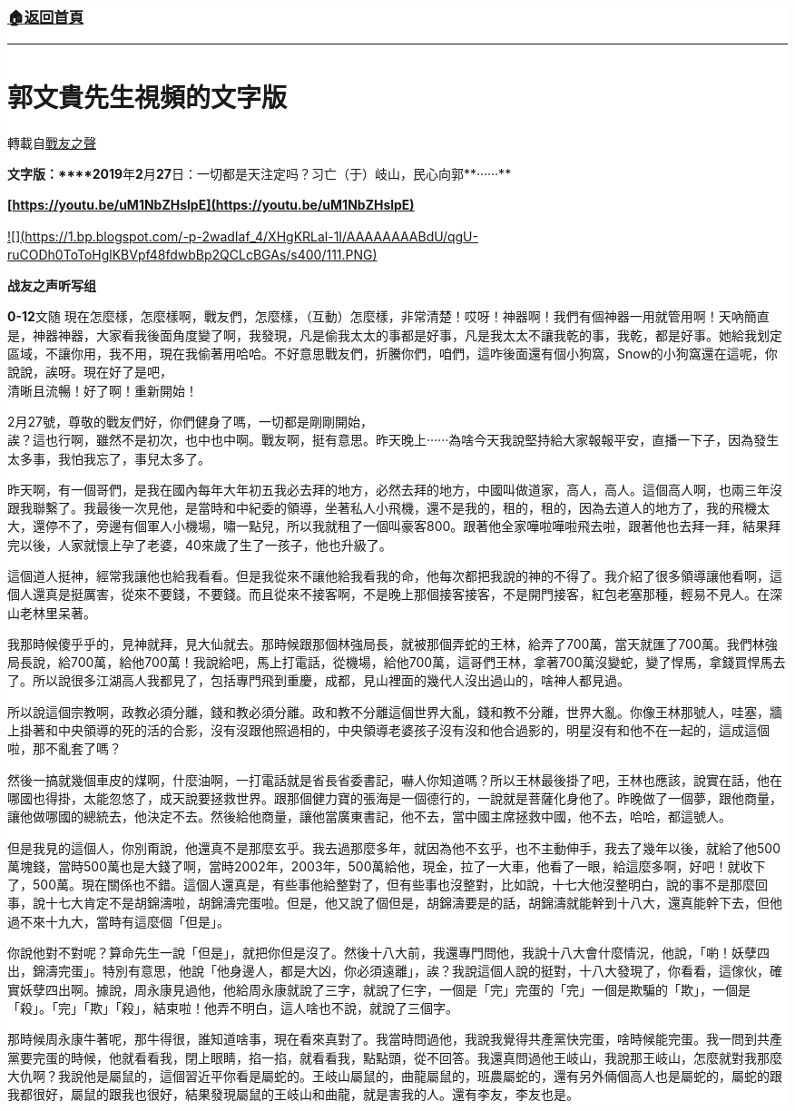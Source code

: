 ###  [:house:返回首頁](https://github.com/ourhimalayas/txt)
---
# 郭文貴先生視頻的文字版
轉載自[戰友之聲](http://littleantvoice.blogspot.com)

**文字版：****2019**年**2**月**27**日：一切都是天注定吗？习亡（于）岐山，民心向郭**······**


**[https://youtu.be/uM1NbZHslpE](https://youtu.be/uM1NbZHslpE)**

[!\[\](https://1.bp.blogspot.com/-p-2wadIaf_4/XHgKRLal-1I/AAAAAAAABdU/qgU-ruCODh0ToToHglKBVpf48fdwbBp2QCLcBGAs/s400/111.PNG)](https://1.bp.blogspot.com/-p-2wadIaf_4/XHgKRLal-1I/AAAAAAAABdU/qgU-ruCODh0ToToHglKBVpf48fdwbBp2QCLcBGAs/s1600/111.PNG)

**战友之声听写组**


**0-12**文随
現在怎麼樣，怎麼樣啊，戰友們，怎麼樣，（互動）怎麼樣，非常清楚！哎呀！神器啊！我們有個神器一用就管用啊！天吶簡直是，神器神器，大家看我後面角度變了啊，我發現，凡是偷我太太的事都是好事，凡是我太太不讓我乾的事，我乾，都是好事。她給我划定區域，不讓你用，我不用，現在我偷著用哈哈。不好意思戰友們，折騰你們，咱們，這咋後面還有個小狗窩，Snow的小狗窩還在這呢，你說說，誒呀。現在好了是吧，<br>清晰且流暢！好了啊！重新開始！


2月27號，尊敬的戰友們好，你們健身了嗎，一切都是剛剛開始，<br>誒？這也行啊，雖然不是初次，也中也中啊。戰友啊，挺有意思。昨天晚上······為啥今天我說堅持給大家報報平安，直播一下子，因為發生太多事，我怕我忘了，事兒太多了。


昨天啊，有一個哥們，是我在國內每年大年初五我必去拜的地方，必然去拜的地方，中國叫做道家，高人，高人。這個高人啊，也兩三年沒跟我聯繫了。我最後一次見他，是當時和中紀委的領導，坐著私人小飛機，還不是我的，租的，租的，因為去道人的地方了，我的飛機太大，還停不了，旁邊有個軍人小機場，嘯一點兒，所以我就租了一個叫豪客800。跟著他全家嘩啦嘩啦飛去啦，跟著他也去拜一拜，結果拜完以後，人家就懷上孕了老婆，40來歲了生了一孩子，他也升級了。


這個道人挺神，經常我讓他也給我看看。但是我從來不讓他給我看我的命，他每次都把我說的神的不得了。我介紹了很多領導讓他看啊，這個人還真是挺厲害，從來不要錢，不要錢。而且從來不接客啊，不是晚上那個接客接客，不是開門接客，紅包老塞那種，輕易不見人。在深山老林里呆著。


我那時候傻乎乎的，見神就拜，見大仙就去。那時候跟那個林強局長，就被那個弄蛇的王林，給弄了700萬，當天就匯了700萬。我們林強局長說，給700萬，給他700萬！我說給吧，馬上打電話，從機場，給他700萬，這哥們王林，拿著700萬沒變蛇，變了悍馬，拿錢買悍馬去了。所以說很多江湖高人我都見了，包括專門飛到重慶，成都，見山裡面的幾代人沒出過山的，啥神人都見過。


所以說這個宗教啊，政教必須分離，錢和教必須分離。政和教不分離這個世界大亂，錢和教不分離，世界大亂。你像王林那號人，哇塞，牆上掛著和中央領導的死的活的合影，沒有沒跟他照過相的，中央領導老婆孩子沒有沒和他合過影的，明星沒有和他不在一起的，這成這個啦，那不亂套了嗎？


然後一搞就幾個車皮的煤啊，什麼油啊，一打電話就是省長省委書記，嚇人你知道嗎？所以王林最後掛了吧，王林也應該，說實在話，他在哪國也得掛，太能忽悠了，成天說要拯救世界。跟那個健力寶的張海是一個德行的，一說就是菩薩化身他了。昨晚做了一個夢，跟他商量，讓他做哪國的總統去，他決定不去。然後給他商量，讓他當廣東書記，他不去，當中國主席拯救中國，他不去，哈哈，都這號人。


但是我見的這個人，你別甭說，他還真不是那麼玄乎。我去過那麼多年，就因為他不玄乎，也不主動伸手，我去了幾年以後，就給了他500萬塊錢，當時500萬也是大錢了啊，當時2002年，2003年，500萬給他，現金，拉了一大車，他看了一眼，給這麼多啊，好吧！就收下了，500萬。現在關係也不錯。這個人還真是，有些事他給整對了，但有些事也沒整對，比如說，十七大他沒整明白，說的事不是那麼回事，說十七大肯定不是胡錦濤啦，胡錦濤完蛋啦。但是，他又說了個但是，胡錦濤要是的話，胡錦濤就能幹到十八大，還真能幹下去，但他過不來十九大，當時有這麼個「但是」。


你說他對不對呢？算命先生一說「但是」，就把你但是沒了。然後十八大前，我還專門問他，我說十八大會什麼情況，他說，「喲！妖孽四出，錦濤完蛋」。特別有意思，他說「他身邊人，都是大凶，你必須遠離」，誒？我說這個人說的挺對，十八大發現了，你看看，這傢伙，確實妖孽四出啊。據說，周永康見過他，他給周永康就說了三字，就說了仨字，一個是「完」完蛋的「完」一個是欺騙的「欺」，一個是「殺」。「完」「欺」「殺」，結束啦！他弄不明白，這人啥也不說，就說了三個字。


那時候周永康牛著呢，那牛得很，誰知道啥事，現在看來真對了。我當時問過他，我說我覺得共產黨快完蛋，啥時候能完蛋。我一問到共產黨要完蛋的時候，他就看看我，閉上眼睛，掐一掐，就看看我，點點頭，從不回答。我還真問過他王岐山，我說那王岐山，怎麼就對我那麼大仇啊？我說他是屬鼠的，這個習近平你看是屬蛇的。王岐山屬鼠的，曲龍屬鼠的，班農屬蛇的，還有另外倆個高人也是屬蛇的，屬蛇的跟我都很好，屬鼠的跟我也很好，結果發現屬鼠的王岐山和曲龍，就是害我的人。還有李友，李友也是。
